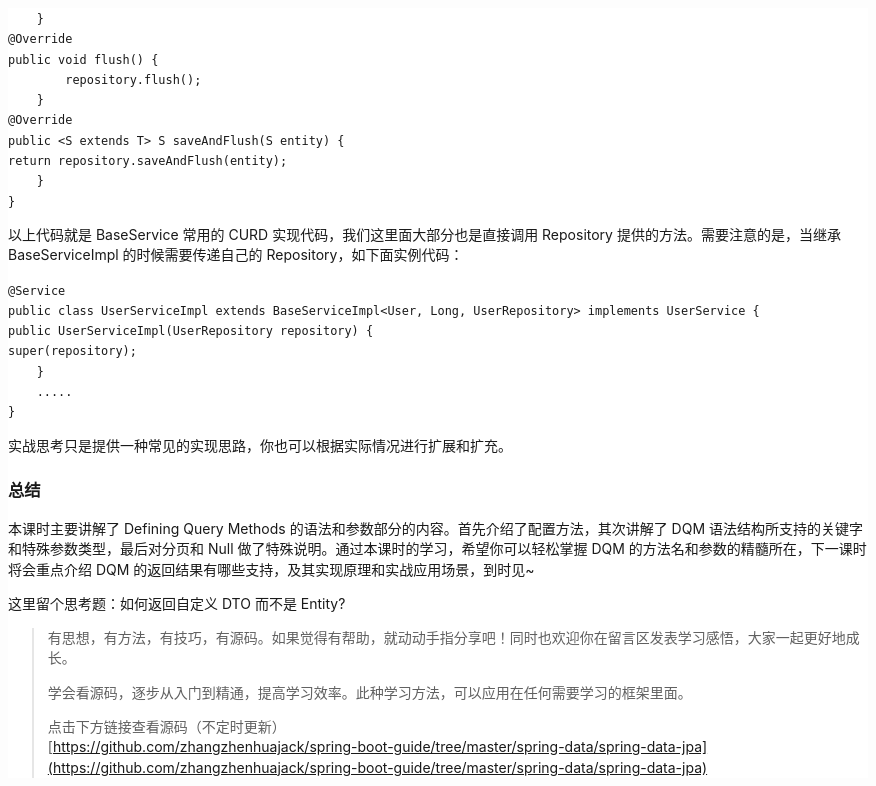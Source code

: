 ```
    }
@Override
public void flush() {
        repository.flush();
    }
@Override
public <S extends T> S saveAndFlush(S entity) {
return repository.saveAndFlush(entity);
    }
}
```

以上代码就是 BaseService 常用的 CURD 实现代码，我们这里面大部分也是直接调用 Repository 提供的方法。需要注意的是，当继承 BaseServiceImpl 的时候需要传递自己的 Repository，如下面实例代码：

```
@Service
public class UserServiceImpl extends BaseServiceImpl<User, Long, UserRepository> implements UserService {
public UserServiceImpl(UserRepository repository) {
super(repository);
    }
    .....
}
```

实战思考只是提供一种常见的实现思路，你也可以根据实际情况进行扩展和扩充。

### 总结

本课时主要讲解了 Defining Query Methods 的语法和参数部分的内容。首先介绍了配置方法，其次讲解了 DQM 语法结构所支持的关键字和特殊参数类型，最后对分页和 Null 做了特殊说明。通过本课时的学习，希望你可以轻松掌握 DQM 的方法名和参数的精髓所在，下一课时将会重点介绍 DQM 的返回结果有哪些支持，及其实现原理和实战应用场景，到时见~

这里留个思考题：如何返回自定义 DTO 而不是 Entity?

> 有思想，有方法，有技巧，有源码。如果觉得有帮助，就动动手指分享吧！同时也欢迎你在留言区发表学习感悟，大家一起更好地成长。
> 
> 学会看源码，逐步从入门到精通，提高学习效率。此种学习方法，可以应用在任何需要学习的框架里面。
> 
> 点击下方链接查看源码（不定时更新）  
> [https://github.com/zhangzhenhuajack/spring-boot-guide/tree/master/spring-data/spring-data-jpa](https://github.com/zhangzhenhuajack/spring-boot-guide/tree/master/spring-data/spring-data-jpa)
